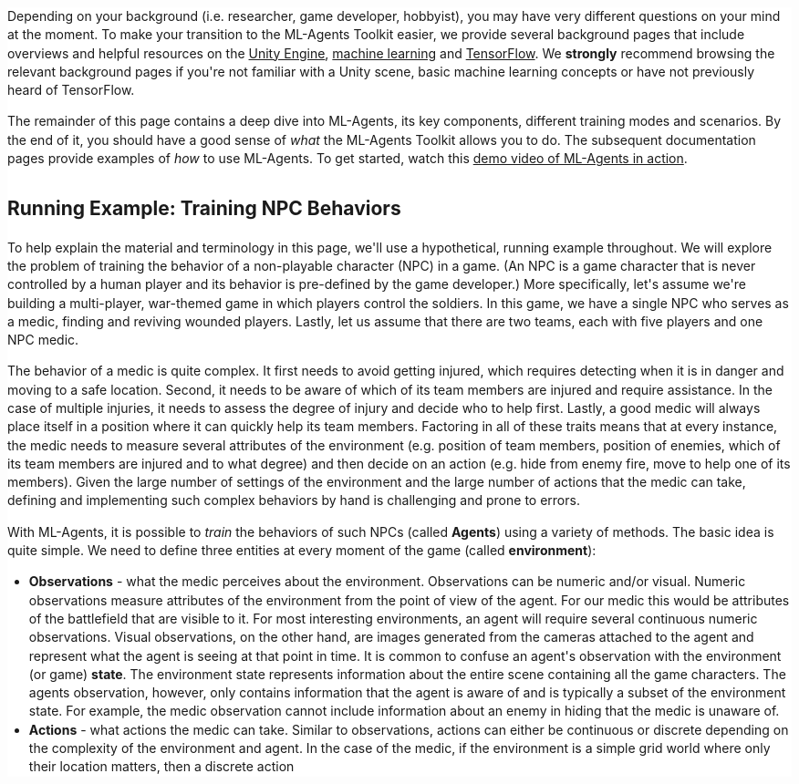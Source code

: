 Depending on your background (i.e. researcher, game developer, hobbyist), you
may have very different questions on your mind at the moment. To make your
transition to the ML-Agents Toolkit easier, we provide several background pages
that include overviews and helpful resources on the
[Unity Engine](Background-Unity.md),
[machine learning](Background-Machine-Learning.md) and
[TensorFlow](Background-TensorFlow.md). We **strongly** recommend browsing the
relevant background pages if you're not familiar with a Unity scene, basic
machine learning concepts or have not previously heard of TensorFlow.

The remainder of this page contains a deep dive into ML-Agents, its key
components, different training modes and scenarios. By the end of it, you should
have a good sense of _what_ the ML-Agents Toolkit allows you to do. The
subsequent documentation pages provide examples of _how_ to use ML-Agents. To
get started, watch this
[demo video of ML-Agents in action](https://www.youtube.com/watch?v=fiQsmdwEGT8&feature=youtu.be).

## Running Example: Training NPC Behaviors

To help explain the material and terminology in this page, we'll use a
hypothetical, running example throughout. We will explore the problem of
training the behavior of a non-playable character (NPC) in a game. (An NPC is a
game character that is never controlled by a human player and its behavior is
pre-defined by the game developer.) More specifically, let's assume we're
building a multi-player, war-themed game in which players control the soldiers.
In this game, we have a single NPC who serves as a medic, finding and reviving
wounded players. Lastly, let us assume that there are two teams, each with five
players and one NPC medic.

The behavior of a medic is quite complex. It first needs to avoid getting
injured, which requires detecting when it is in danger and moving to a safe
location. Second, it needs to be aware of which of its team members are injured
and require assistance. In the case of multiple injuries, it needs to assess the
degree of injury and decide who to help first. Lastly, a good medic will always
place itself in a position where it can quickly help its team members. Factoring
in all of these traits means that at every instance, the medic needs to measure
several attributes of the environment (e.g. position of team members, position
of enemies, which of its team members are injured and to what degree) and then
decide on an action (e.g. hide from enemy fire, move to help one of its
members). Given the large number of settings of the environment and the large
number of actions that the medic can take, defining and implementing such
complex behaviors by hand is challenging and prone to errors.

With ML-Agents, it is possible to _train_ the behaviors of such NPCs (called
**Agents**) using a variety of methods. The basic idea is quite simple. We need
to define three entities at every moment of the game (called **environment**):

- **Observations** - what the medic perceives about the environment.
  Observations can be numeric and/or visual. Numeric observations measure
  attributes of the environment from the point of view of the agent. For our
  medic this would be attributes of the battlefield that are visible to it. For
  most interesting environments, an agent will require several continuous
  numeric observations. Visual observations, on the other hand, are images
  generated from the cameras attached to the agent and represent what the agent
  is seeing at that point in time. It is common to confuse an agent's
  observation with the environment (or game) **state**. The environment state
  represents information about the entire scene containing all the game
  characters. The agents observation, however, only contains information that
  the agent is aware of and is typically a subset of the environment state. For
  example, the medic observation cannot include information about an enemy in
  hiding that the medic is unaware of.
- **Actions** - what actions the medic can take. Similar to observations,
  actions can either be continuous or discrete depending on the complexity of
  the environment and agent. In the case of the medic, if the environment is a
  simple grid world where only their location matters, then a discrete action
